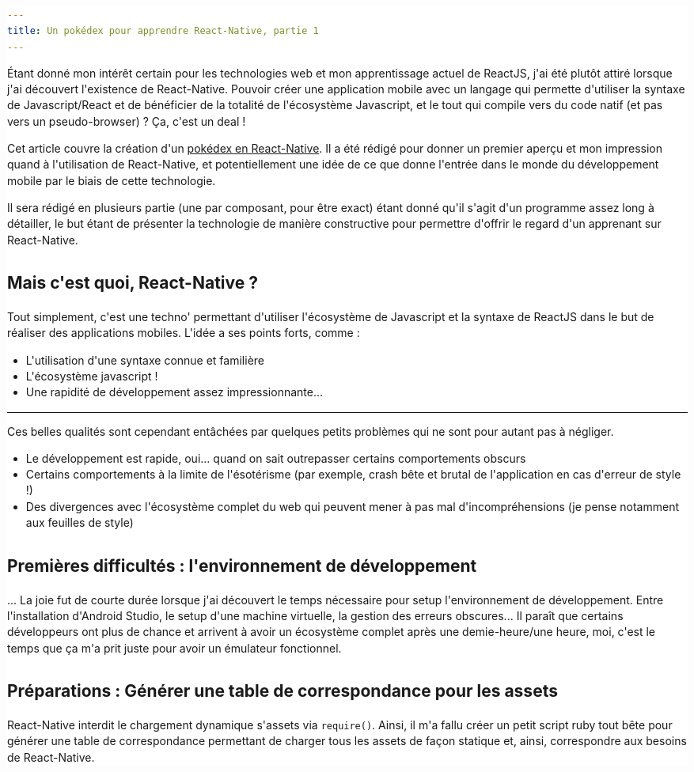 ```yaml
---
title: Un pokédex pour apprendre React-Native, partie 1
---
```


Étant donné mon intérêt certain pour les technologies web et mon apprentissage actuel de ReactJS, j'ai été plutôt attiré lorsque j'ai découvert l'existence de React-Native. Pouvoir créer une application mobile avec un langage qui permette d'utiliser la syntaxe de Javascript/React et de bénéficier de la totalité de l'écosystème Javascript, et le tout qui compile vers du code natif (et pas vers un pseudo-browser) ? Ça, c'est un deal !

Cet article couvre la création d'un [pokédex en React-Native](https://github.com/FalconPilot/react-pokedex). Il a été rédigé pour donner un premier aperçu et mon impression quand à l'utilisation de React-Native, et potentiellement une idée de ce que donne l'entrée dans le monde du développement mobile par le biais de cette technologie.

Il sera rédigé en plusieurs partie (une par composant, pour être exact) étant donné qu'il s'agit d'un programme assez long à détailler, le but étant de présenter la technologie de manière constructive pour permettre d'offrir le regard d'un apprenant sur React-Native.

## Mais c'est quoi, React-Native ?

Tout simplement, c'est une techno' permettant d'utiliser l'écosystème de Javascript et la syntaxe de ReactJS dans le but de réaliser des applications mobiles. L'idée a ses points forts, comme :

- L'utilisation d'une syntaxe connue et familière
- L'écosystème javascript !
- Une rapidité de développement assez impressionnante...

---

Ces belles qualités sont cependant entâchées par quelques petits problèmes qui ne sont pour autant pas à négliger.

- Le développement est rapide, oui... quand on sait outrepasser certains comportements obscurs 
- Certains comportements à la limite de l'ésotérisme (par exemple, crash bête et brutal de l'application en cas d'erreur de style !)
- Des divergences avec l'écosystème complet du web qui peuvent mener à pas mal d'incompréhensions (je pense notamment aux feuilles de style)

## Premières difficultés : l'environnement de développement

... La joie fut de courte durée lorsque j'ai découvert le temps nécessaire pour setup l'environnement de développement. Entre l'installation d'Android Studio, le setup d'une machine virtuelle, la gestion des erreurs obscures... Il paraît que certains développeurs ont plus de chance et arrivent à avoir un écosystème complet après une demie-heure/une heure, moi, c'est le temps que ça m'a prit juste pour avoir un émulateur fonctionnel.

## Préparations : Générer une table de correspondance pour les assets 

React-Native interdit le chargement dynamique s'assets via `require()`. Ainsi, il m'a fallu créer un petit script ruby tout bête pour générer une table de correspondance permettant de charger tous les assets de façon statique et, ainsi, correspondre aux besoins de React-Native.
